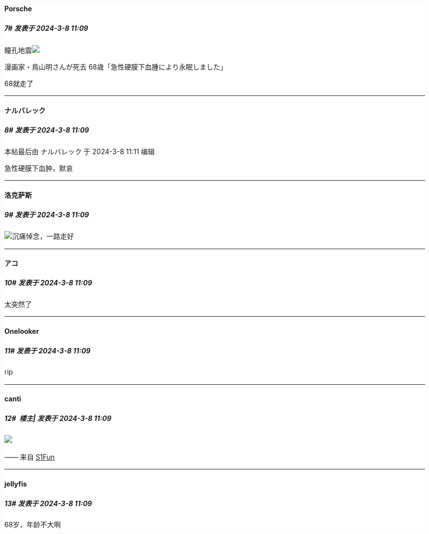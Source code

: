 ####  Porsche  
##### 7#       发表于 2024-3-8 11:09

瞳孔地震<img src="https://static.saraba1st.com/image/smiley/face2017/123.png" referrerpolicy="no-referrer">

漫画家・鳥山明さんが死去 68歳「急性硬膜下血腫により永眠しました」

 68就走了

*****

####  ナルバレック  
##### 8#       发表于 2024-3-8 11:09

 本帖最后由 ナルバレック 于 2024-3-8 11:11 编辑 

急性硬膜下血肿，默哀

*****

####  洛克萨斯  
##### 9#       发表于 2024-3-8 11:09

<img src="https://static.saraba1st.com/image/smiley/face2017/235.png" referrerpolicy="no-referrer">沉痛悼念，一路走好

*****

####  アコ  
##### 10#       发表于 2024-3-8 11:09

太突然了

*****

####  Onelooker  
##### 11#       发表于 2024-3-8 11:09

rip

*****

####  canti  
##### 12#         楼主| 发表于 2024-3-8 11:09

<img src="https://static.saraba1st.com/image/smiley/face2017/235.png" referrerpolicy="no-referrer">

—— 来自 [S1Fun](https://s1fun.koalcat.com)

*****

####  jellyfis  
##### 13#       发表于 2024-3-8 11:09

68岁，年龄不大啊

